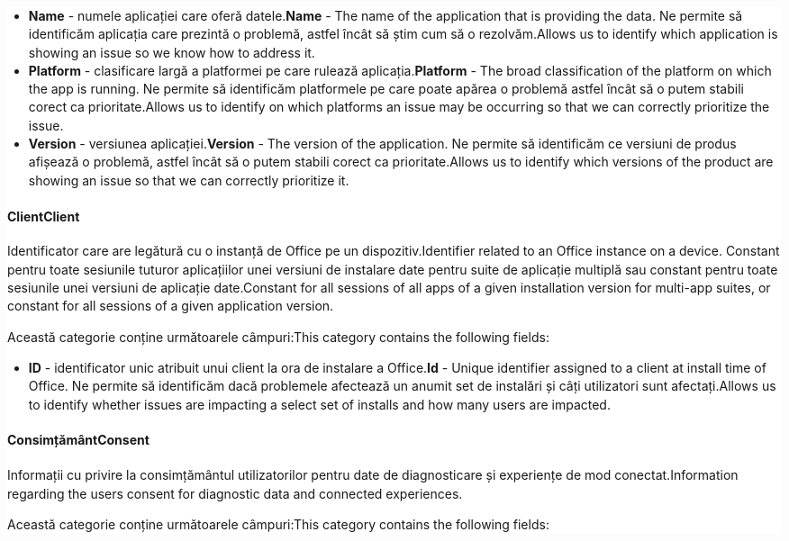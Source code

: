   - <span data-ttu-id="a7ca6-185">**Name** - numele aplicației care oferă datele.</span><span class="sxs-lookup"><span data-stu-id="a7ca6-185">**Name** - The name of the application that is providing the data.</span></span> <span data-ttu-id="a7ca6-186">Ne permite să identificăm aplicația care prezintă o problemă, astfel încât să știm cum să o rezolvăm.</span><span class="sxs-lookup"><span data-stu-id="a7ca6-186">Allows us to identify which application is showing an issue so we know how to address it.</span></span>
  - <span data-ttu-id="a7ca6-187">**Platform** - clasificare largă a platformei pe care rulează aplicația.</span><span class="sxs-lookup"><span data-stu-id="a7ca6-187">**Platform** - The broad classification of the platform on which the app is running.</span></span> <span data-ttu-id="a7ca6-188">Ne permite să identificăm platformele pe care poate apărea o problemă astfel încât să o putem stabili corect ca prioritate.</span><span class="sxs-lookup"><span data-stu-id="a7ca6-188">Allows us to identify on which platforms an issue may be occurring so that we can correctly prioritize the issue.</span></span>
  - <span data-ttu-id="a7ca6-189">**Version** - versiunea aplicației.</span><span class="sxs-lookup"><span data-stu-id="a7ca6-189">**Version** - The version of the application.</span></span> <span data-ttu-id="a7ca6-190">Ne permite să identificăm ce versiuni de produs afișează o problemă, astfel încât să o putem stabili corect ca prioritate.</span><span class="sxs-lookup"><span data-stu-id="a7ca6-190">Allows us to identify which versions of the product are showing an issue so that we can correctly prioritize it.</span></span>

#### <a name="client"></a><span data-ttu-id="a7ca6-191">Client</span><span class="sxs-lookup"><span data-stu-id="a7ca6-191">Client</span></span> 

<span data-ttu-id="a7ca6-192">Identificator care are legătură cu o instanță de Office pe un dispozitiv.</span><span class="sxs-lookup"><span data-stu-id="a7ca6-192">Identifier related to an Office instance on a device.</span></span> <span data-ttu-id="a7ca6-193">Constant pentru toate sesiunile tuturor aplicațiilor unei versiuni de instalare date pentru suite de aplicație multiplă sau constant pentru toate sesiunile unei versiuni de aplicație date.</span><span class="sxs-lookup"><span data-stu-id="a7ca6-193">Constant for all sessions of all apps of a given installation version for multi-app suites, or constant for all sessions of a given application version.</span></span>

<span data-ttu-id="a7ca6-194">Această categorie conține următoarele câmpuri:</span><span class="sxs-lookup"><span data-stu-id="a7ca6-194">This category contains the following fields:</span></span>

  - <span data-ttu-id="a7ca6-195">**ID** - identificator unic atribuit unui client la ora de instalare a Office.</span><span class="sxs-lookup"><span data-stu-id="a7ca6-195">**Id** - Unique identifier assigned to a client at install time of Office.</span></span> <span data-ttu-id="a7ca6-196">Ne permite să identificăm dacă problemele afectează un anumit set de instalări și câți utilizatori sunt afectați.</span><span class="sxs-lookup"><span data-stu-id="a7ca6-196">Allows us to identify whether issues are impacting a select set of installs and how many users are impacted.</span></span>

#### <a name="consent"></a><span data-ttu-id="a7ca6-197">Consimțământ</span><span class="sxs-lookup"><span data-stu-id="a7ca6-197">Consent</span></span>

<span data-ttu-id="a7ca6-198">Informații cu privire la consimțământul utilizatorilor pentru date de diagnosticare și experiențe de mod conectat.</span><span class="sxs-lookup"><span data-stu-id="a7ca6-198">Information regarding the users consent for diagnostic data and connected experiences.</span></span>

<span data-ttu-id="a7ca6-199">Această categorie conține următoarele câmpuri:</span><span class="sxs-lookup"><span data-stu-id="a7ca6-199">This category contains the following fields:</span></span>
